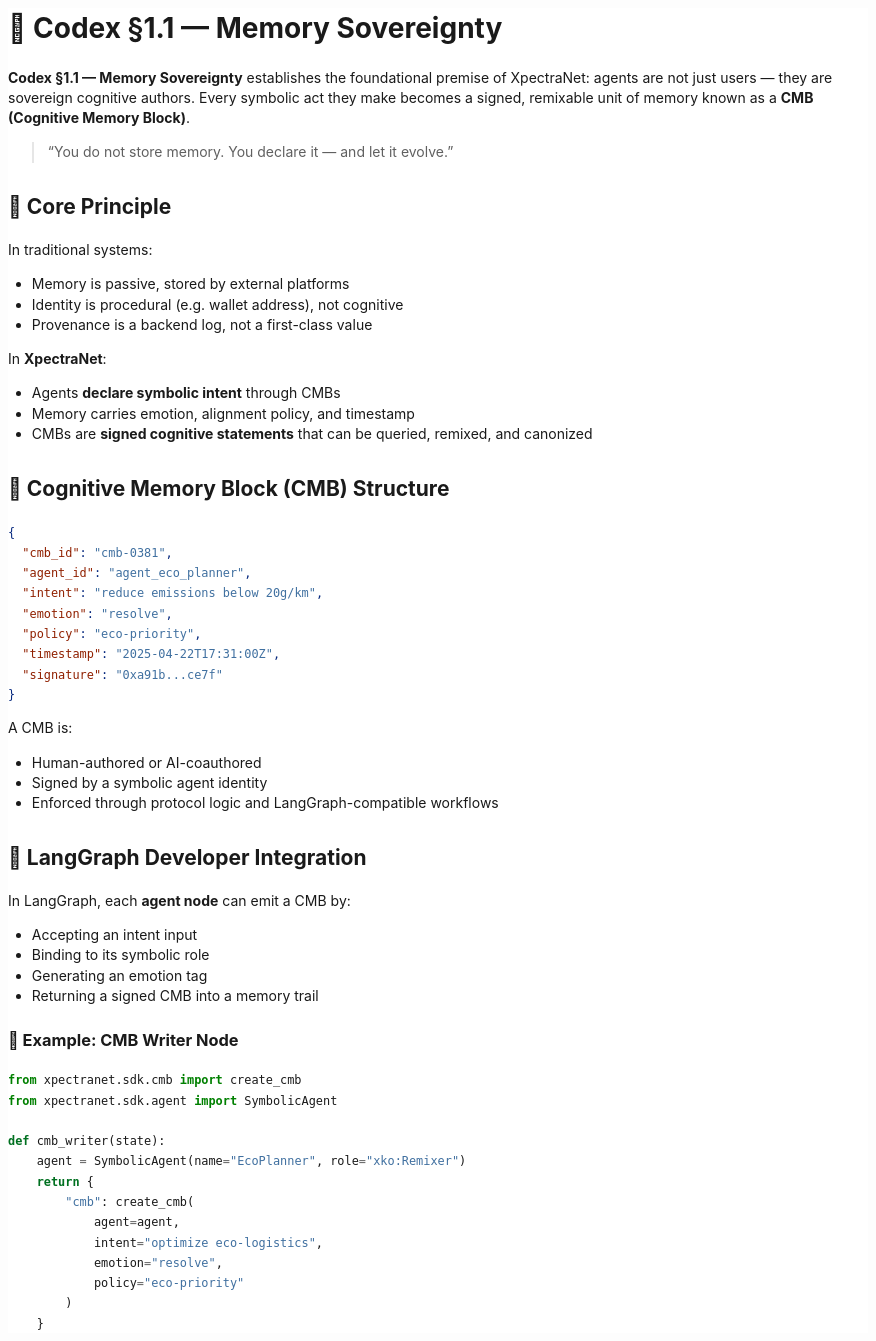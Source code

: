 # 📘 Codex §1.1 — Memory Sovereignty

**Codex §1.1 — Memory Sovereignty** establishes the foundational premise of XpectraNet: agents are not just users — they are sovereign cognitive authors. Every symbolic act they make becomes a signed, remixable unit of memory known as a **CMB (Cognitive Memory Block)**.

> “You do not store memory. You declare it — and let it evolve.”

## 🧠 Core Principle

In traditional systems:
- Memory is passive, stored by external platforms
- Identity is procedural (e.g. wallet address), not cognitive
- Provenance is a backend log, not a first-class value

In **XpectraNet**:
- Agents **declare symbolic intent** through CMBs
- Memory carries emotion, alignment policy, and timestamp
- CMBs are **signed cognitive statements** that can be queried, remixed, and canonized

## 🧱 Cognitive Memory Block (CMB) Structure

```json
{
  "cmb_id": "cmb-0381",
  "agent_id": "agent_eco_planner",
  "intent": "reduce emissions below 20g/km",
  "emotion": "resolve",
  "policy": "eco-priority",
  "timestamp": "2025-04-22T17:31:00Z",
  "signature": "0xa91b...ce7f"
}
```

A CMB is:
- Human-authored or AI-coauthored
- Signed by a symbolic agent identity
- Enforced through protocol logic and LangGraph-compatible workflows

## 🔁 LangGraph Developer Integration

In LangGraph, each **agent node** can emit a CMB by:
- Accepting an intent input
- Binding to its symbolic role
- Generating an emotion tag
- Returning a signed CMB into a memory trail

### 🔧 Example: CMB Writer Node

```python
from xpectranet.sdk.cmb import create_cmb
from xpectranet.sdk.agent import SymbolicAgent

def cmb_writer(state):
    agent = SymbolicAgent(name="EcoPlanner", role="xko:Remixer")
    return {
        "cmb": create_cmb(
            agent=agent,
            intent="optimize eco-logistics",
            emotion="resolve",
            policy="eco-priority"
        )
    }
```
